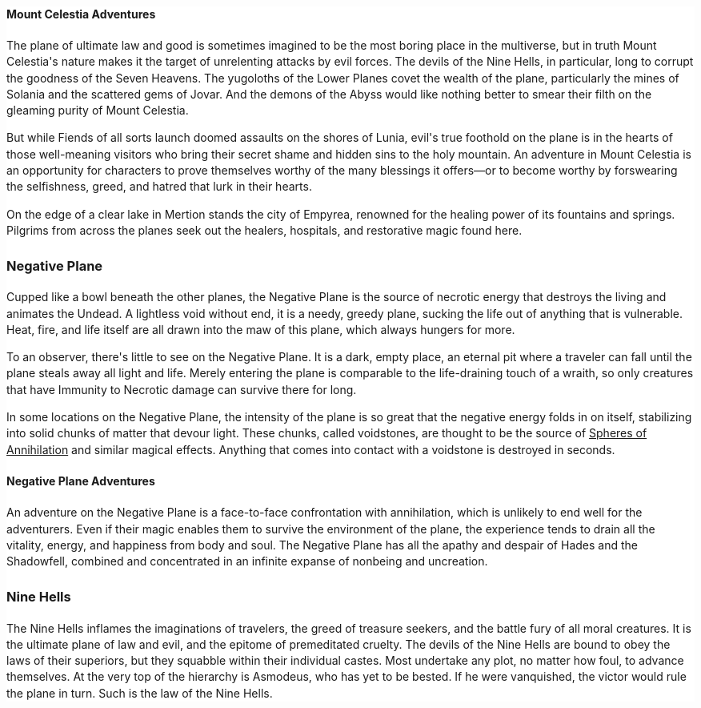 ![Layers of Mount Celestia](3-Mechanics/CLI/tables/layers-of-mount-celestia-xdmg.md)

#### Mount Celestia Adventures

The plane of ultimate law and good is sometimes imagined to be the most boring place in the multiverse, but in truth Mount Celestia's nature makes it the target of unrelenting attacks by evil forces. The devils of the Nine Hells, in particular, long to corrupt the goodness of the Seven Heavens. The yugoloths of the Lower Planes covet the wealth of the plane, particularly the mines of Solania and the scattered gems of Jovar. And the demons of the Abyss would like nothing better to smear their filth on the gleaming purity of Mount Celestia.

But while Fiends of all sorts launch doomed assaults on the shores of Lunia, evil's true foothold on the plane is in the hearts of those well-meaning visitors who bring their secret shame and hidden sins to the holy mountain. An adventure in Mount Celestia is an opportunity for characters to prove themselves worthy of the many blessings it offers—or to become worthy by forswearing the selfishness, greed, and hatred that lurk in their hearts.

On the edge of a clear lake in Mertion stands the city of Empyrea, renowned for the healing power of its fountains and springs. Pilgrims from across the planes seek out the healers, hospitals, and restorative magic found here.

### Negative Plane

Cupped like a bowl beneath the other planes, the Negative Plane is the source of necrotic energy that destroys the living and animates the Undead. A lightless void without end, it is a needy, greedy plane, sucking the life out of anything that is vulnerable. Heat, fire, and life itself are all drawn into the maw of this plane, which always hungers for more.

To an observer, there's little to see on the Negative Plane. It is a dark, empty place, an eternal pit where a traveler can fall until the plane steals away all light and life. Merely entering the plane is comparable to the life-draining touch of a wraith, so only creatures that have Immunity to Necrotic damage can survive there for long.

In some locations on the Negative Plane, the intensity of the plane is so great that the negative energy folds in on itself, stabilizing into solid chunks of matter that devour light. These chunks, called voidstones, are thought to be the source of [Spheres of Annihilation](3-Mechanics/CLI/items/sphere-of-annihilation-xdmg.md) and similar magical effects. Anything that comes into contact with a voidstone is destroyed in seconds.

#### Negative Plane Adventures

An adventure on the Negative Plane is a face-to-face confrontation with annihilation, which is unlikely to end well for the adventurers. Even if their magic enables them to survive the environment of the plane, the experience tends to drain all the vitality, energy, and happiness from body and soul. The Negative Plane has all the apathy and despair of Hades and the Shadowfell, combined and concentrated in an infinite expanse of nonbeing and uncreation.

### Nine Hells

The Nine Hells inflames the imaginations of travelers, the greed of treasure seekers, and the battle fury of all moral creatures. It is the ultimate plane of law and evil, and the epitome of premeditated cruelty. The devils of the Nine Hells are bound to obey the laws of their superiors, but they squabble within their individual castes. Most undertake any plot, no matter how foul, to advance themselves. At the very top of the hierarchy is Asmodeus, who has yet to be bested. If he were vanquished, the victor would rule the plane in turn. Such is the law of the Nine Hells.
